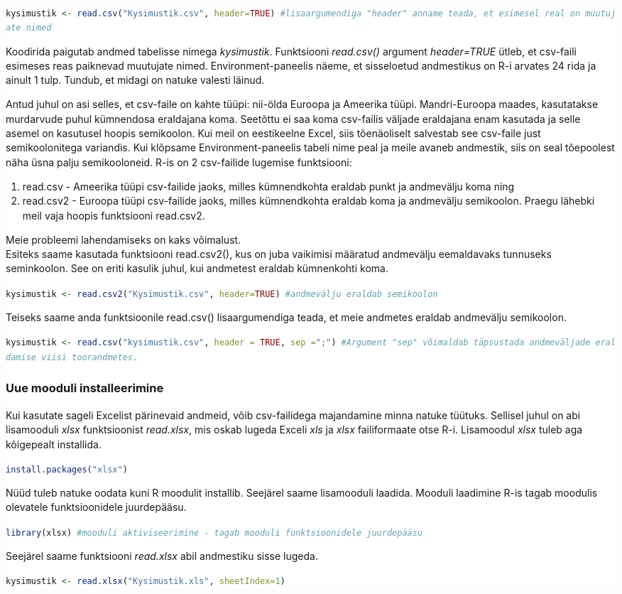 
```r
kysimustik <- read.csv("Kysimustik.csv", header=TRUE) #lisaargumendiga "header" anname teada, et esimesel real on muutujate nimed
```

Koodirida paigutab andmed tabelisse nimega *kysimustik*. Funktsiooni *read.csv()* argument *header=TRUE* ütleb, et csv-faili esimeses reas paiknevad muutujate nimed. Environment-paneelis näeme, et sisseloetud andmestikus on R-i arvates 24 rida ja ainult 1 tulp. Tundub, et midagi on natuke valesti läinud.

Antud juhul on asi selles, et csv-faile on kahte tüüpi: nii-ölda Euroopa ja Ameerika tüüpi. Mandri-Euroopa maades, kasutatakse murdarvude puhul kümnendosa eraldajana koma. Seetõttu ei saa koma csv-failis väljade eraldajana enam kasutada ja selle asemel on kasutusel hoopis semikoolon. Kui meil on eestikeelne Excel, siis tõenäoliselt salvestab see csv-faile just semikoolonitega variandis. Kui klõpsame Environment-paneelis tabeli nime peal ja meile avaneb andmestik, siis on seal tõepoolest näha üsna palju semikooloneid. R-is on 2 csv-failide lugemise funktsiooni:  

1) read.csv - Ameerika tüüpi csv-failide jaoks, milles kümnendkohta eraldab punkt ja andmevälju koma ning
2) read.csv2 - Euroopa tüüpi csv-failide jaoks, milles kümnendkohta eraldab koma ja andmevälju semikoolon. Praegu lähebki meil vaja hoopis funktsiooni read.csv2.

Meie probleemi lahendamiseks on kaks võimalust.  
Esiteks saame kasutada funktsiooni read.csv2(), kus on juba vaikimisi määratud andmevälju eemaldavaks tunnuseks seminkoolon. See on eriti kasulik juhul, kui andmetest eraldab kümnenkohti koma.     

```r
kysimustik <- read.csv2("Kysimustik.csv", header=TRUE) #andmevälju eraldab semikoolon
```
Teiseks saame anda funktsioonile read.csv() lisaargumendiga teada, et meie andmetes eraldab andmevälju semikoolon.

```r
kysimustik <- read.csv("kysimustik.csv", header = TRUE, sep =";") #Argument "sep" võimaldab täpsustada andmeväljade eraldamise viisi toorandmetes.
```


### Uue mooduli installeerimine  
Kui kasutate sageli Excelist pärinevaid andmeid, võib csv-failidega majandamine minna natuke tüütuks. Sellisel juhul on abi lisamooduli *xlsx* funktsioonist *read.xlsx*, mis oskab lugeda Exceli *xls* ja *xlsx* failiformaate otse R-i. Lisamoodul *xlsx* tuleb aga kõigepealt installida.


```r
install.packages("xlsx")
```

Nüüd tuleb natuke oodata kuni R moodulit installib. Seejärel saame lisamooduli laadida. Mooduli laadimine R-is tagab moodulis olevatele funktsioonidele juurdepääsu.  


```r
library(xlsx) #mooduli aktiviseerimine - tagab mooduli funktsioonidele juurdepääsu
```

Seejärel saame funktsiooni *read.xlsx* abil andmestiku sisse lugeda.

```r
kysimustik <- read.xlsx("Kysimustik.xls", sheetIndex=1)
```
